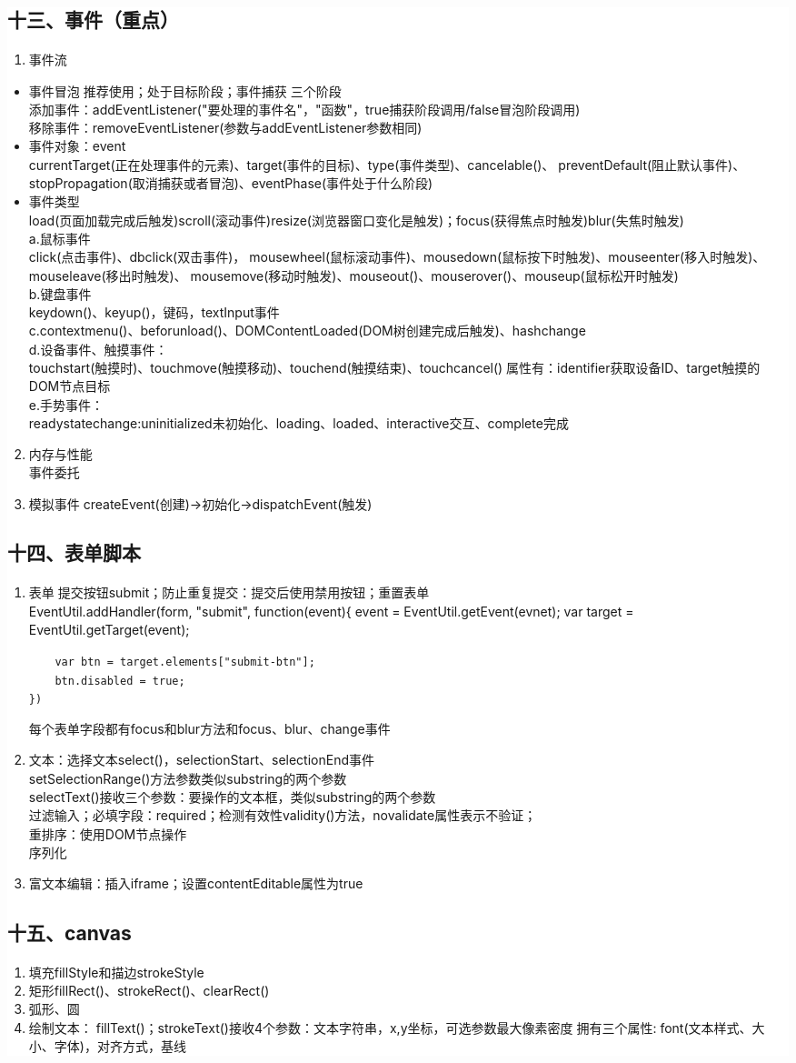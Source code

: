 ##	十三、事件（重点）
1.  事件流
+	事件冒泡 推荐使用；处于目标阶段；事件捕获  三个阶段  
	添加事件：addEventListener("要处理的事件名"，"函数"，true捕获阶段调用/false冒泡阶段调用)  
	移除事件：removeEventListener(参数与addEventListener参数相同)
+	事件对象：event  
	currentTarget(正在处理事件的元素)、target(事件的目标)、type(事件类型)、cancelable()、
	preventDefault(阻止默认事件)、stopPropagation(取消捕获或者冒泡)、eventPhase(事件处于什么阶段)
+	事件类型  
			load(页面加载完成后触发)scroll(滚动事件)resize(浏览器窗口变化是触发)；focus(获得焦点时触发)blur(失焦时触发)  
			a.鼠标事件   
				click(点击事件)、dbclick(双击事件)，
				mousewheel(鼠标滚动事件)、mousedown(鼠标按下时触发)、mouseenter(移入时触发)、mouseleave(移出时触发)、
				mousemove(移动时触发)、mouseout()、mouserover()、mouseup(鼠标松开时触发)  
			b.键盘事件  
				keydown()、keyup()，键码，textInput事件  
			c.contextmenu()、beforunload()、DOMContentLoaded(DOM树创建完成后触发)、hashchange  
			d.设备事件、触摸事件：  
				touchstart(触摸时)、touchmove(触摸移动)、touchend(触摸结束)、touchcancel()
				属性有：identifier获取设备ID、target触摸的DOM节点目标  
			e.手势事件：  
				readystatechange:uninitialized未初始化、loading、loaded、interactive交互、complete完成
2.  内存与性能  
	事件委托
		
3.  模拟事件
	createEvent(创建)->初始化->dispatchEvent(触发)
	
##	十四、表单脚本
1.  表单
	提交按钮submit；防止重复提交：提交后使用禁用按钮；重置表单  
		EventUtil.addHandler(form, "submit", function(event){
			event = EventUtil.getEvent(evnet);
			var target = EventUtil.getTarget(event);
			
			var btn = target.elements["submit-btn"];
			btn.disabled = true;
		})  
	每个表单字段都有focus和blur方法和focus、blur、change事件
2.  文本：选择文本select()，selectionStart、selectionEnd事件  
	setSelectionRange()方法参数类似substring的两个参数  
	selectText()接收三个参数：要操作的文本框，类似substring的两个参数  
	过滤输入；必填字段：required；检测有效性validity()方法，novalidate属性表示不验证；  
	重排序：使用DOM节点操作  
	序列化
3.	富文本编辑：插入iframe；设置contentEditable属性为true
	
##	十五、canvas
1.  填充fillStyle和描边strokeStyle
2.	矩形fillRect()、strokeRect()、clearRect()
3.	弧形、圆
4.	绘制文本： fillText()；strokeText()接收4个参数：文本字符串，x,y坐标，可选参数最大像素密度
	拥有三个属性: font(文本样式、大小、字体)，对齐方式，基线
	
